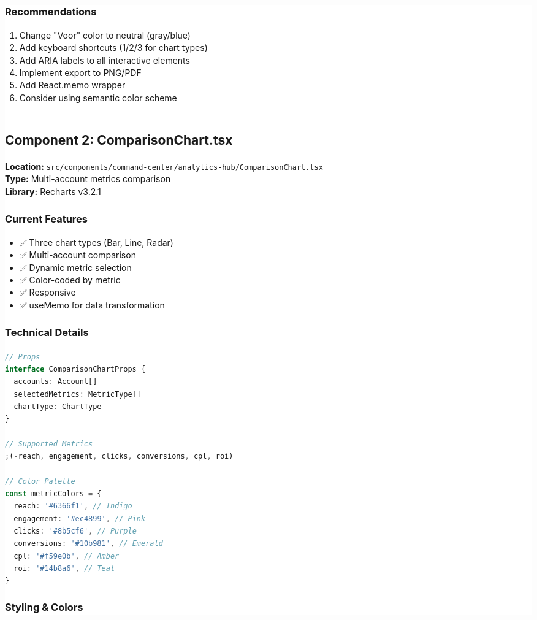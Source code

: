 ### Recommendations

1. Change "Voor" color to neutral (gray/blue)
2. Add keyboard shortcuts (1/2/3 for chart types)
3. Add ARIA labels to all interactive elements
4. Implement export to PNG/PDF
5. Add React.memo wrapper
6. Consider using semantic color scheme

---

## Component 2: ComparisonChart.tsx

**Location:** `src/components/command-center/analytics-hub/ComparisonChart.tsx`  
**Type:** Multi-account metrics comparison  
**Library:** Recharts v3.2.1

### Current Features

- ✅ Three chart types (Bar, Line, Radar)
- ✅ Multi-account comparison
- ✅ Dynamic metric selection
- ✅ Color-coded by metric
- ✅ Responsive
- ✅ useMemo for data transformation

### Technical Details

```typescript
// Props
interface ComparisonChartProps {
  accounts: Account[]
  selectedMetrics: MetricType[]
  chartType: ChartType
}

// Supported Metrics
;(-reach, engagement, clicks, conversions, cpl, roi)

// Color Palette
const metricColors = {
  reach: '#6366f1', // Indigo
  engagement: '#ec4899', // Pink
  clicks: '#8b5cf6', // Purple
  conversions: '#10b981', // Emerald
  cpl: '#f59e0b', // Amber
  roi: '#14b8a6', // Teal
}
```

### Styling & Colors
